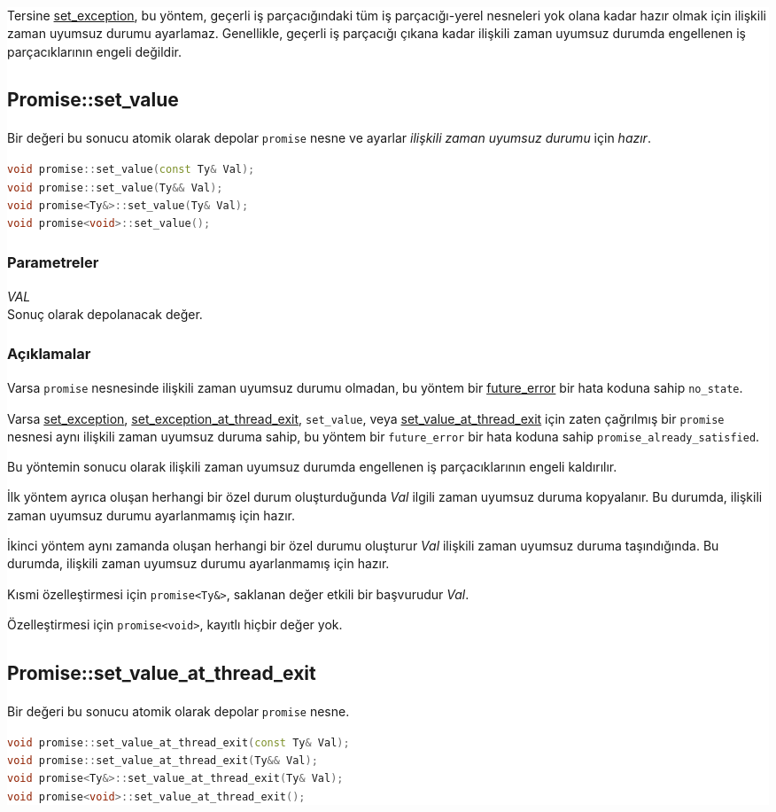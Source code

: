 Tersine [set_exception](#set_exception), bu yöntem, geçerli iş parçacığındaki tüm iş parçacığı-yerel nesneleri yok olana kadar hazır olmak için ilişkili zaman uyumsuz durumu ayarlamaz. Genellikle, geçerli iş parçacığı çıkana kadar ilişkili zaman uyumsuz durumda engellenen iş parçacıklarının engeli değildir.

## <a name="set_value"></a>  Promise::set_value

Bir değeri bu sonucu atomik olarak depolar `promise` nesne ve ayarlar *ilişkili zaman uyumsuz durumu* için *hazır*.

```cpp
void promise::set_value(const Ty& Val);
void promise::set_value(Ty&& Val);
void promise<Ty&>::set_value(Ty& Val);
void promise<void>::set_value();
```

### <a name="parameters"></a>Parametreler

*VAL*<br/>
Sonuç olarak depolanacak değer.

### <a name="remarks"></a>Açıklamalar

Varsa `promise` nesnesinde ilişkili zaman uyumsuz durumu olmadan, bu yöntem bir [future_error](../standard-library/future-error-class.md) bir hata koduna sahip `no_state`.

Varsa [set_exception](#set_exception), [set_exception_at_thread_exit](#set_exception_at_thread_exit), `set_value`, veya [set_value_at_thread_exit](#set_value_at_thread_exit) için zaten çağrılmış bir `promise` nesnesi aynı ilişkili zaman uyumsuz duruma sahip, bu yöntem bir `future_error` bir hata koduna sahip `promise_already_satisfied`.

Bu yöntemin sonucu olarak ilişkili zaman uyumsuz durumda engellenen iş parçacıklarının engeli kaldırılır.

İlk yöntem ayrıca oluşan herhangi bir özel durum oluşturduğunda *Val* ilgili zaman uyumsuz duruma kopyalanır. Bu durumda, ilişkili zaman uyumsuz durumu ayarlanmamış için hazır.

İkinci yöntem aynı zamanda oluşan herhangi bir özel durumu oluşturur *Val* ilişkili zaman uyumsuz duruma taşındığında. Bu durumda, ilişkili zaman uyumsuz durumu ayarlanmamış için hazır.

Kısmi özelleştirmesi için `promise<Ty&>`, saklanan değer etkili bir başvurudur *Val*.

Özelleştirmesi için `promise<void>`, kayıtlı hiçbir değer yok.

## <a name="set_value_at_thread_exit"></a>  Promise::set_value_at_thread_exit

Bir değeri bu sonucu atomik olarak depolar `promise` nesne.

```cpp
void promise::set_value_at_thread_exit(const Ty& Val);
void promise::set_value_at_thread_exit(Ty&& Val);
void promise<Ty&>::set_value_at_thread_exit(Ty& Val);
void promise<void>::set_value_at_thread_exit();
```
